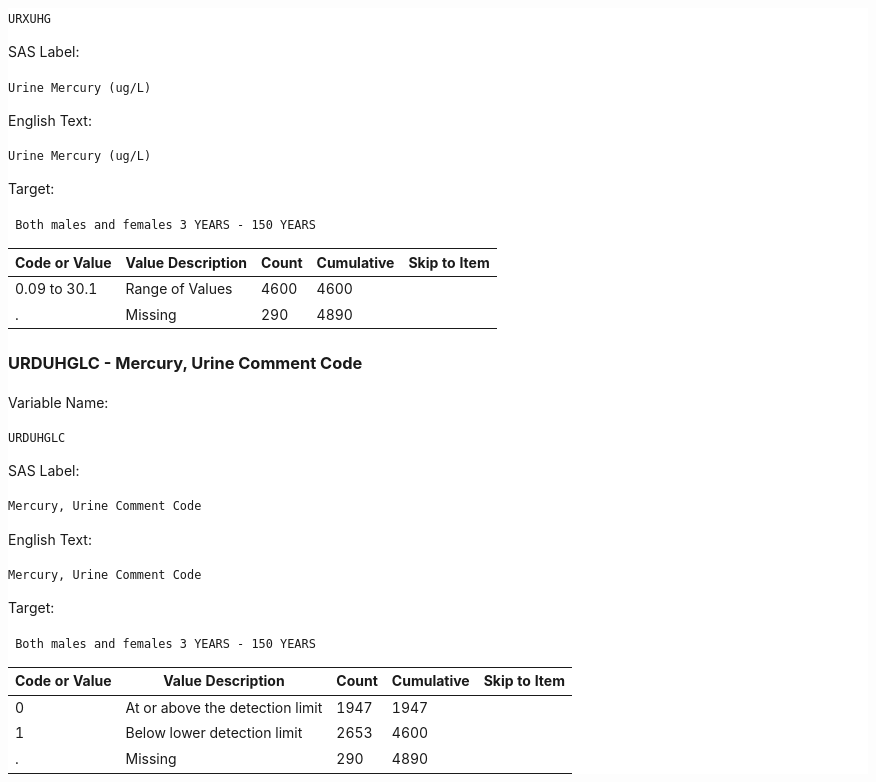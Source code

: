     URXUHG
SAS Label:

    Urine Mercury (ug/L)
English Text:

    Urine Mercury (ug/L)
Target:

     Both males and females 3 YEARS - 150 YEARS
Code or Value | Value Description | Count | Cumulative | Skip to Item  
---|---|---|---|---  
0.09 to 30.1 | Range of Values | 4600 | 4600 |   
. | Missing | 290 | 4890 |   
  
### URDUHGLC - Mercury, Urine Comment Code

Variable Name:

    URDUHGLC
SAS Label:

    Mercury, Urine Comment Code
English Text:

    Mercury, Urine Comment Code
Target:

     Both males and females 3 YEARS - 150 YEARS
Code or Value | Value Description | Count | Cumulative | Skip to Item  
---|---|---|---|---  
0 | At or above the detection limit | 1947 | 1947 |   
1 | Below lower detection limit | 2653 | 4600 |   
. | Missing | 290 | 4890 | 

